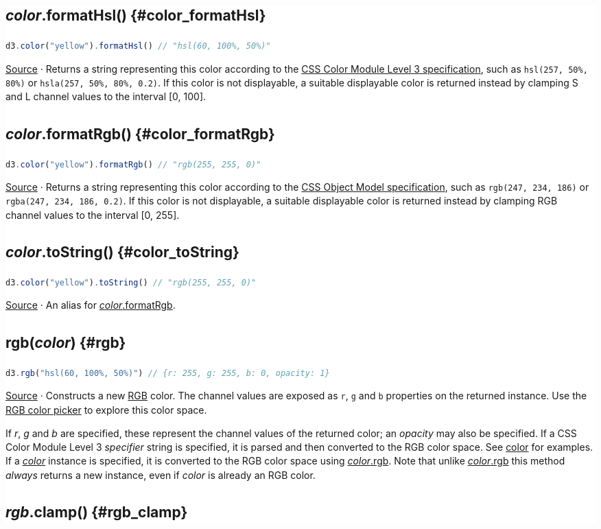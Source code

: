 ## *color*.formatHsl() {#color_formatHsl}

```js
d3.color("yellow").formatHsl() // "hsl(60, 100%, 50%)"
```

[Source](https://github.com/d3/d3-color/blob/main/src/color.js) · Returns a string representing this color according to the [CSS Color Module Level 3 specification](https://www.w3.org/TR/css-color-3/#hsl-color), such as `hsl(257, 50%, 80%)` or `hsla(257, 50%, 80%, 0.2)`. If this color is not displayable, a suitable displayable color is returned instead by clamping S and L channel values to the interval [0, 100].

## *color*.formatRgb() {#color_formatRgb}

```js
d3.color("yellow").formatRgb() // "rgb(255, 255, 0)"
```

[Source](https://github.com/d3/d3-color/blob/main/src/color.js) · Returns a string representing this color according to the [CSS Object Model specification](https://drafts.csswg.org/cssom/#serialize-a-css-component-value), such as `rgb(247, 234, 186)` or `rgba(247, 234, 186, 0.2)`. If this color is not displayable, a suitable displayable color is returned instead by clamping RGB channel values to the interval [0, 255].

## *color*.toString() {#color_toString}

```js
d3.color("yellow").toString() // "rgb(255, 255, 0)"
```

[Source](https://github.com/d3/d3-color/blob/main/src/color.js) · An alias for [*color*.formatRgb](#color_formatRgb).

## rgb(*color*) {#rgb}

```js
d3.rgb("hsl(60, 100%, 50%)") // {r: 255, g: 255, b: 0, opacity: 1}
```

[Source](https://github.com/d3/d3-color/blob/main/src/color.js) · Constructs a new [RGB](https://en.wikipedia.org/wiki/RGB_color_model) color. The channel values are exposed as `r`, `g` and `b` properties on the returned instance. Use the [RGB color picker](http://bl.ocks.org/mbostock/78d64ca7ef013b4dcf8f) to explore this color space.

If *r*, *g* and *b* are specified, these represent the channel values of the returned color; an *opacity* may also be specified. If a CSS Color Module Level 3 *specifier* string is specified, it is parsed and then converted to the RGB color space. See [color](#color) for examples. If a [*color*](#color) instance is specified, it is converted to the RGB color space using [*color*.rgb](#color_rgb). Note that unlike [*color*.rgb](#color_rgb) this method *always* returns a new instance, even if *color* is already an RGB color.

## *rgb*.clamp() {#rgb_clamp}
